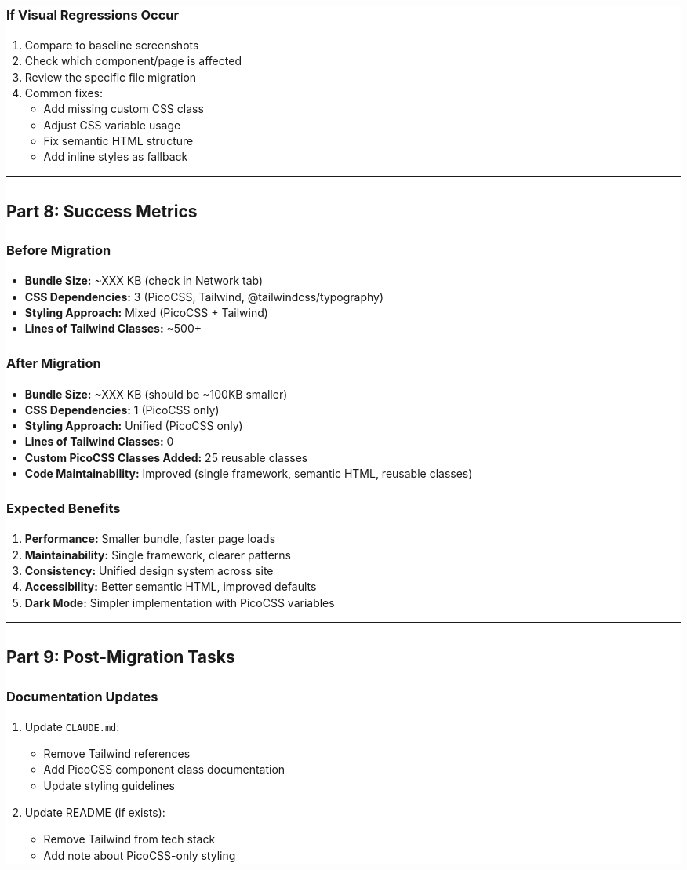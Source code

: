 ### If Visual Regressions Occur

1. Compare to baseline screenshots
2. Check which component/page is affected
3. Review the specific file migration
4. Common fixes:
   - Add missing custom CSS class
   - Adjust CSS variable usage
   - Fix semantic HTML structure
   - Add inline styles as fallback

---

## Part 8: Success Metrics

### Before Migration

- **Bundle Size:** ~XXX KB (check in Network tab)
- **CSS Dependencies:** 3 (PicoCSS, Tailwind, @tailwindcss/typography)
- **Styling Approach:** Mixed (PicoCSS + Tailwind)
- **Lines of Tailwind Classes:** ~500+

### After Migration

- **Bundle Size:** ~XXX KB (should be ~100KB smaller)
- **CSS Dependencies:** 1 (PicoCSS only)
- **Styling Approach:** Unified (PicoCSS only)
- **Lines of Tailwind Classes:** 0
- **Custom PicoCSS Classes Added:** 25 reusable classes
- **Code Maintainability:** Improved (single framework, semantic HTML, reusable classes)

### Expected Benefits

1. **Performance:** Smaller bundle, faster page loads
2. **Maintainability:** Single framework, clearer patterns
3. **Consistency:** Unified design system across site
4. **Accessibility:** Better semantic HTML, improved defaults
5. **Dark Mode:** Simpler implementation with PicoCSS variables

---

## Part 9: Post-Migration Tasks

### Documentation Updates

1. Update `CLAUDE.md`:
   - Remove Tailwind references
   - Add PicoCSS component class documentation
   - Update styling guidelines

2. Update README (if exists):
   - Remove Tailwind from tech stack
   - Add note about PicoCSS-only styling
